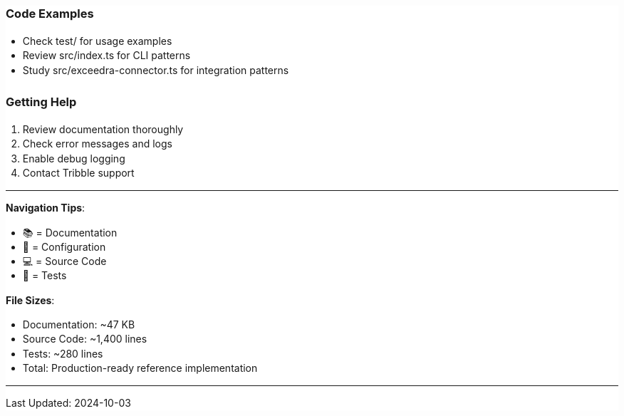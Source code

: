 ### Code Examples
- Check test/ for usage examples
- Review src/index.ts for CLI patterns
- Study src/exceedra-connector.ts for integration patterns

### Getting Help
1. Review documentation thoroughly
2. Check error messages and logs
3. Enable debug logging
4. Contact Tribble support

---

**Navigation Tips**:
- 📚 = Documentation
- 🔧 = Configuration
- 💻 = Source Code
- 🧪 = Tests

**File Sizes**:
- Documentation: ~47 KB
- Source Code: ~1,400 lines
- Tests: ~280 lines
- Total: Production-ready reference implementation

---

Last Updated: 2024-10-03
